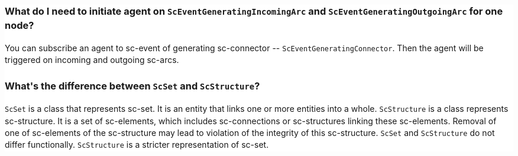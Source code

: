 ### **What do I need to initiate agent on `ScEventGeneratingIncomingArc` and `ScEventGeneratingOutgoingArc` for one node?**

You can subscribe an agent to sc-event of generating sc-connector -- `ScEventGeneratingConnector`. Then the agent will be triggered on incoming and outgoing sc-arcs.

### **What's the difference between `ScSet` and `ScStructure`?**

`ScSet` is a class that represents sc-set. It is an entity that links one or more entities into a whole. `ScStructure` is a class represents sc-structure. It is a set of sc-elements, which includes sc-connections or sc-structures linking these sc-elements. Removal of one of sc-elements of the sc-structure may lead to violation of the integrity of this sc-structure. `ScSet` and `ScStructure`  do not differ functionally. `ScStructure` is a stricter representation of sc-set.
